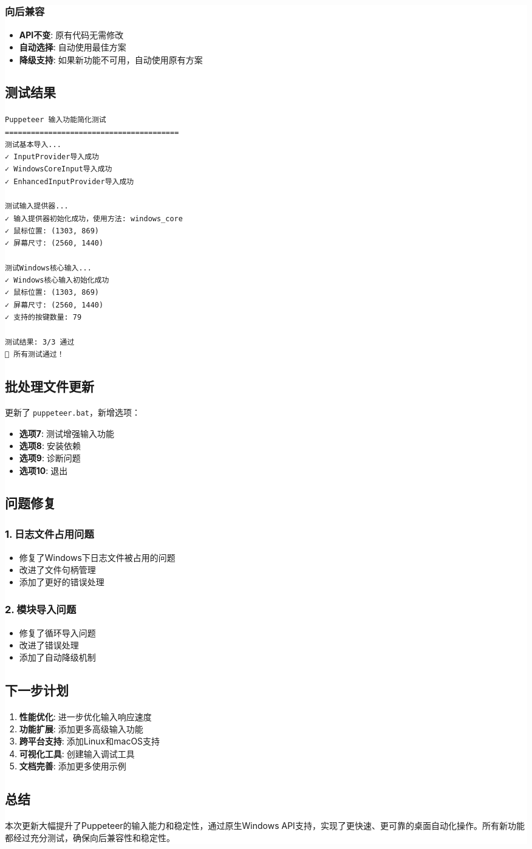 ### 向后兼容
- **API不变**: 原有代码无需修改
- **自动选择**: 自动使用最佳方案
- **降级支持**: 如果新功能不可用，自动使用原有方案

## 测试结果

```
Puppeteer 输入功能简化测试
========================================
测试基本导入...
✓ InputProvider导入成功
✓ WindowsCoreInput导入成功
✓ EnhancedInputProvider导入成功

测试输入提供器...
✓ 输入提供器初始化成功，使用方法: windows_core
✓ 鼠标位置: (1303, 869)
✓ 屏幕尺寸: (2560, 1440)

测试Windows核心输入...
✓ Windows核心输入初始化成功
✓ 鼠标位置: (1303, 869)
✓ 屏幕尺寸: (2560, 1440)
✓ 支持的按键数量: 79

测试结果: 3/3 通过
🎉 所有测试通过！
```

## 批处理文件更新

更新了 `puppeteer.bat`，新增选项：
- **选项7**: 测试增强输入功能
- **选项8**: 安装依赖
- **选项9**: 诊断问题
- **选项10**: 退出

## 问题修复

### 1. 日志文件占用问题
- 修复了Windows下日志文件被占用的问题
- 改进了文件句柄管理
- 添加了更好的错误处理

### 2. 模块导入问题
- 修复了循环导入问题
- 改进了错误处理
- 添加了自动降级机制

## 下一步计划

1. **性能优化**: 进一步优化输入响应速度
2. **功能扩展**: 添加更多高级输入功能
3. **跨平台支持**: 添加Linux和macOS支持
4. **可视化工具**: 创建输入调试工具
5. **文档完善**: 添加更多使用示例

## 总结

本次更新大幅提升了Puppeteer的输入能力和稳定性，通过原生Windows API支持，实现了更快速、更可靠的桌面自动化操作。所有新功能都经过充分测试，确保向后兼容性和稳定性。
